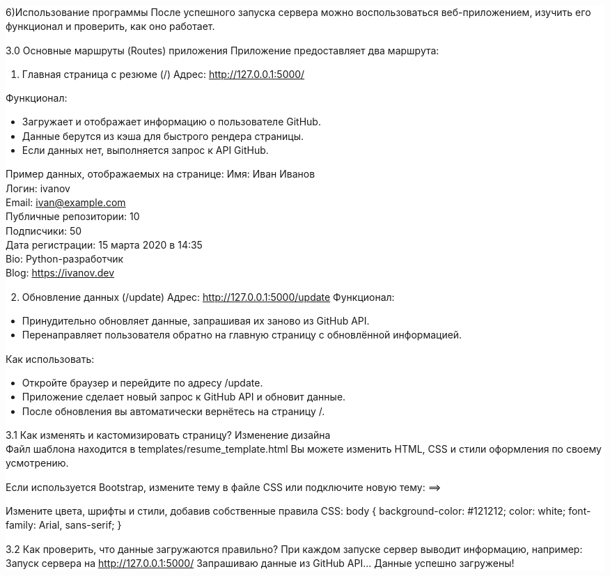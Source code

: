 
6)Использование программы
После успешного запуска сервера можно воспользоваться веб-приложением,
изучить его функционал и проверить, как оно работает.



3.0 Основные маршруты (Routes) приложения
Приложение предоставляет два маршрута:

1. Главная страница с резюме (/)
Адрес: http://127.0.0.1:5000/

Функционал:
  - Загружает и отображает информацию о пользователе GitHub.
  - Данные берутся из кэша для быстрого рендера страницы.
  - Если данных нет, выполняется запрос к API GitHub.

Пример данных, отображаемых на странице:
Имя: Иван Иванов  
Логин: ivanov  
Email: ivan@example.com  
Публичные репозитории: 10  
Подписчики: 50  
Дата регистрации: 15 марта 2020 в 14:35  
Bio: Python-разработчик  
Blog: https://ivanov.dev  


2. Обновление данных (/update)
Адрес: http://127.0.0.1:5000/update
Функционал:
- Принудительно обновляет данные, запрашивая их заново из GitHub API.
- Перенаправляет пользователя обратно на главную страницу с обновлённой информацией.

Как использовать:
- Откройте браузер и перейдите по адресу /update.
- Приложение сделает новый запрос к GitHub API и обновит данные.
- После обновления вы автоматически вернётесь на страницу /.


3.1 Как изменять и кастомизировать страницу?
 Изменение дизайна  
Файл шаблона находится в templates/resume_template.html
Вы можете изменить HTML, CSS и стили оформления по своему усмотрению.

 Если используется Bootstrap, измените тему в файле CSS или подключите новую тему:
==> <link rel="stylesheet" href="https://cdn.jsdelivr.net/npm/bootstrap@5.3.0/dist/css/bootstrap.min.css">

Измените цвета, шрифты и стили, добавив собственные правила CSS:
body {
    background-color: #121212;
    color: white;
    font-family: Arial, sans-serif;
}

3.2 Как проверить, что данные загружаются правильно?
При каждом запуске сервер выводит информацию, например:
Запуск сервера на http://127.0.0.1:5000/
Запрашиваю данные из GitHub API...
Данные успешно загружены!
